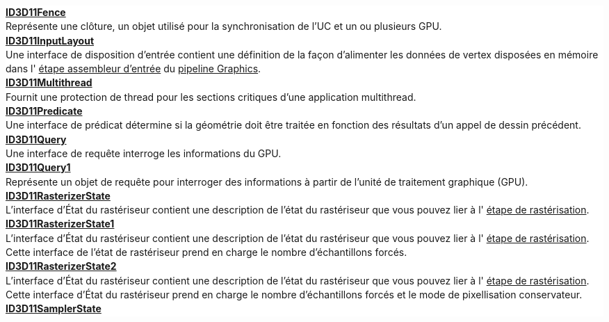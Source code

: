 <td><a href="/windows/desktop/api/D3D11_3/nn-d3d11_3-id3d11fence"><strong>ID3D11Fence</strong></a><br/></td>
<td>Représente une clôture, un objet utilisé pour la synchronisation de l’UC et un ou plusieurs GPU.<br/></td>
</tr>
<tr class="odd">
<td><a href="/windows/desktop/api/d3d11/nn-d3d11-id3d11inputlayout"><strong>ID3D11InputLayout</strong></a><br/></td>
<td>Une interface de disposition d’entrée contient une définition de la façon d’alimenter les données de vertex disposées en mémoire dans l' <a href="d3d10-graphics-programming-guide-input-assembler-stage.md">étape assembleur d’entrée</a> du <a href="overviews-direct3d-11-graphics-pipeline.md">pipeline Graphics</a>.<br/></td>
</tr>
<tr class="even">
<td><a href="/windows/desktop/api/d3d11_4/nn-d3d11_4-id3d11multithread"><strong>ID3D11Multithread</strong></a><br/></td>
<td>Fournit une protection de thread pour les sections critiques d’une application multithread.<br/></td>
</tr>
<tr class="odd">
<td><a href="/windows/desktop/api/d3d11/nn-d3d11-id3d11predicate"><strong>ID3D11Predicate</strong></a><br/></td>
<td>Une interface de prédicat détermine si la géométrie doit être traitée en fonction des résultats d’un appel de dessin précédent.<br/></td>
</tr>
<tr class="even">
<td><a href="/windows/desktop/api/D3D11/nn-d3d11-id3d11query"><strong>ID3D11Query</strong></a><br/></td>
<td>Une interface de requête interroge les informations du GPU.<br/></td>
</tr>
<tr class="odd">
<td><a href="/windows/desktop/api/D3D11_3/nn-d3d11_3-id3d11query1"><strong>ID3D11Query1</strong></a><br/></td>
<td>Représente un objet de requête pour interroger des informations à partir de l’unité de traitement graphique (GPU).<br/></td>
</tr>
<tr class="even">
<td><a href="/windows/desktop/api/D3D11/nn-d3d11-id3d11rasterizerstate"><strong>ID3D11RasterizerState</strong></a><br/></td>
<td>L’interface d’État du rastériseur contient une description de l’état du rastériseur que vous pouvez lier à l' <a href="d3d10-graphics-programming-guide-rasterizer-stage.md">étape de rastérisation</a>.<br/></td>
</tr>
<tr class="odd">
<td><a href="/windows/desktop/api/D3D11_1/nn-d3d11_1-id3d11rasterizerstate1"><strong>ID3D11RasterizerState1</strong></a><br/></td>
<td>L’interface d’État du rastériseur contient une description de l’état du rastériseur que vous pouvez lier à l' <a href="d3d10-graphics-programming-guide-rasterizer-stage.md">étape de rastérisation</a>. Cette interface de l’état de rastériseur prend en charge le nombre d’échantillons forcés.<br/></td>
</tr>
<tr class="even">
<td><a href="/windows/desktop/api/D3D11_3/nn-d3d11_3-id3d11rasterizerstate2"><strong>ID3D11RasterizerState2</strong></a><br/></td>
<td>L’interface d’État du rastériseur contient une description de l’état du rastériseur que vous pouvez lier à l' <a href="d3d10-graphics-programming-guide-rasterizer-stage.md">étape de rastérisation</a>. Cette interface d’État du rastériseur prend en charge le nombre d’échantillons forcés et le mode de pixellisation conservateur.<br/></td>
</tr>
<tr class="odd">
<td><a href="/windows/desktop/api/D3D11/nn-d3d11-id3d11samplerstate"><strong>ID3D11SamplerState</strong></a><br/></td>